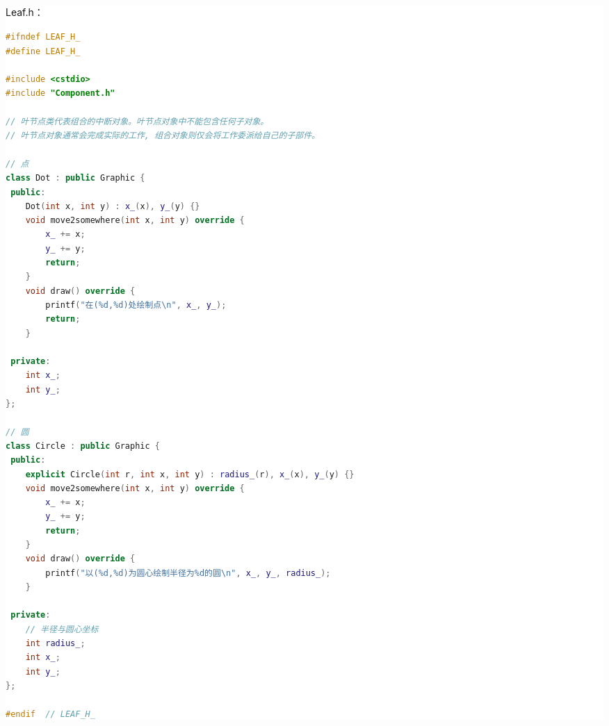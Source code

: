 Leaf.h：

```c++
#ifndef LEAF_H_
#define LEAF_H_

#include <cstdio>
#include "Component.h"

// 叶节点类代表组合的中断对象。叶节点对象中不能包含任何子对象。
// 叶节点对象通常会完成实际的工作, 组合对象则仅会将工作委派给自己的子部件。

// 点
class Dot : public Graphic {
 public:
    Dot(int x, int y) : x_(x), y_(y) {}
    void move2somewhere(int x, int y) override {
        x_ += x;
        y_ += y;
        return;
    }
    void draw() override {
        printf("在(%d,%d)处绘制点\n", x_, y_);
        return;
    }

 private:
    int x_;
    int y_;
};

// 圆
class Circle : public Graphic {
 public:
    explicit Circle(int r, int x, int y) : radius_(r), x_(x), y_(y) {}
    void move2somewhere(int x, int y) override {
        x_ += x;
        y_ += y;
        return;
    }
    void draw() override {
        printf("以(%d,%d)为圆心绘制半径为%d的圆\n", x_, y_, radius_);
    }

 private:
    // 半径与圆心坐标
    int radius_;
    int x_;
    int y_;
};

#endif  // LEAF_H_
```

